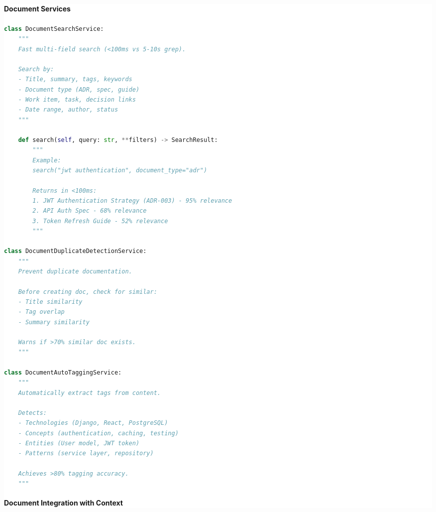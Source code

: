 #### Document Services

```python
class DocumentSearchService:
    """
    Fast multi-field search (<100ms vs 5-10s grep).

    Search by:
    - Title, summary, tags, keywords
    - Document type (ADR, spec, guide)
    - Work item, task, decision links
    - Date range, author, status
    """

    def search(self, query: str, **filters) -> SearchResult:
        """
        Example:
        search("jwt authentication", document_type="adr")

        Returns in <100ms:
        1. JWT Authentication Strategy (ADR-003) - 95% relevance
        2. API Auth Spec - 68% relevance
        3. Token Refresh Guide - 52% relevance
        """

class DocumentDuplicateDetectionService:
    """
    Prevent duplicate documentation.

    Before creating doc, check for similar:
    - Title similarity
    - Tag overlap
    - Summary similarity

    Warns if >70% similar doc exists.
    """

class DocumentAutoTaggingService:
    """
    Automatically extract tags from content.

    Detects:
    - Technologies (Django, React, PostgreSQL)
    - Concepts (authentication, caching, testing)
    - Entities (User model, JWT token)
    - Patterns (service layer, repository)

    Achieves >80% tagging accuracy.
    """
```

#### Document Integration with Context
